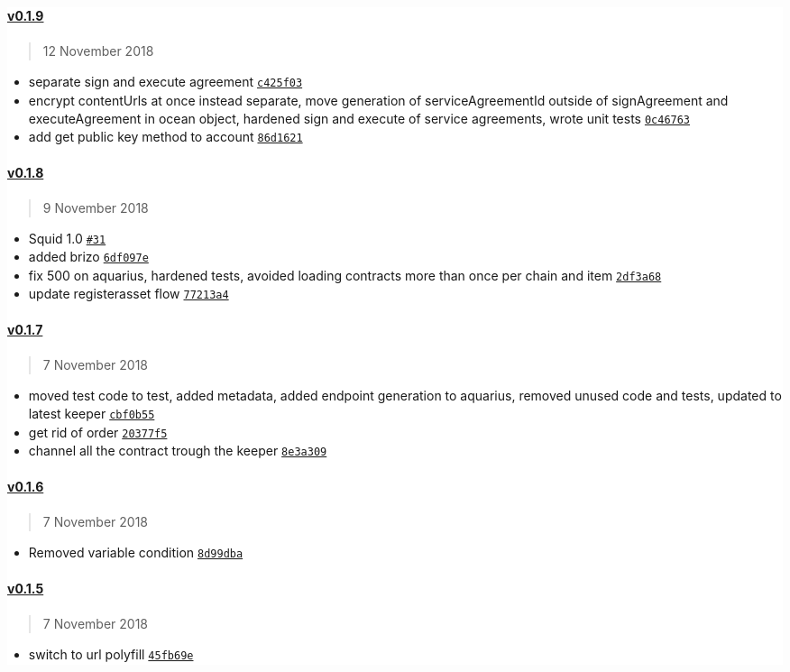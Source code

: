 #### [v0.1.9](https://github.com/oceanprotocol/squid-js/compare/v0.1.8...v0.1.9)

> 12 November 2018

- separate sign and execute agreement [`c425f03`](https://github.com/oceanprotocol/squid-js/commit/c425f03efde3e76fe42c7e14e71add9d3616ae90)
- encrypt contentUrls at once instead separate, move generation of serviceAgreementId outside of signAgreement and executeAgreement in ocean object, hardened sign and execute of service agreements, wrote unit tests [`0c46763`](https://github.com/oceanprotocol/squid-js/commit/0c46763095b77cfd50964487a603f204808b5055)
- add get public key method to account [`86d1621`](https://github.com/oceanprotocol/squid-js/commit/86d1621046584bc6d153c513b850eca43f0fef6b)

#### [v0.1.8](https://github.com/oceanprotocol/squid-js/compare/v0.1.7...v0.1.8)

> 9 November 2018

- Squid 1.0 [`#31`](https://github.com/oceanprotocol/squid-js/pull/31)
- added brizo [`6df097e`](https://github.com/oceanprotocol/squid-js/commit/6df097ea8f66435b26647135bbadd0df19cfa563)
- fix 500 on aquarius, hardened tests, avoided loading contracts more than once per chain and item [`2df3a68`](https://github.com/oceanprotocol/squid-js/commit/2df3a68abf672007b125c3495e5a185c7e2e8fd3)
- update registerasset flow [`77213a4`](https://github.com/oceanprotocol/squid-js/commit/77213a44e19b168fce73d4e03ae64745f0bd2fdd)

#### [v0.1.7](https://github.com/oceanprotocol/squid-js/compare/v0.1.6...v0.1.7)

> 7 November 2018

- moved test code to test, added metadata, added endpoint generation to aquarius, removed unused code and tests, updated to latest keeper [`cbf0b55`](https://github.com/oceanprotocol/squid-js/commit/cbf0b558311bd356ef3de170d126aa5817f14f40)
- get rid of order [`20377f5`](https://github.com/oceanprotocol/squid-js/commit/20377f5aa32ff1091c8f20492274519dbeae7b5a)
- channel all the contract trough the keeper [`8e3a309`](https://github.com/oceanprotocol/squid-js/commit/8e3a30990b4e99cd8f679230b5f818c1820fc52f)

#### [v0.1.6](https://github.com/oceanprotocol/squid-js/compare/v0.1.5...v0.1.6)

> 7 November 2018

- Removed variable condition [`8d99dba`](https://github.com/oceanprotocol/squid-js/commit/8d99dba0f927006351b22d77fc00cc7cba6d6702)

#### [v0.1.5](https://github.com/oceanprotocol/squid-js/compare/v0.1.4...v0.1.5)

> 7 November 2018

- switch to url polyfill [`45fb69e`](https://github.com/oceanprotocol/squid-js/commit/45fb69e5f41ace6962e9d25cf415a1e1d435c4e5)
